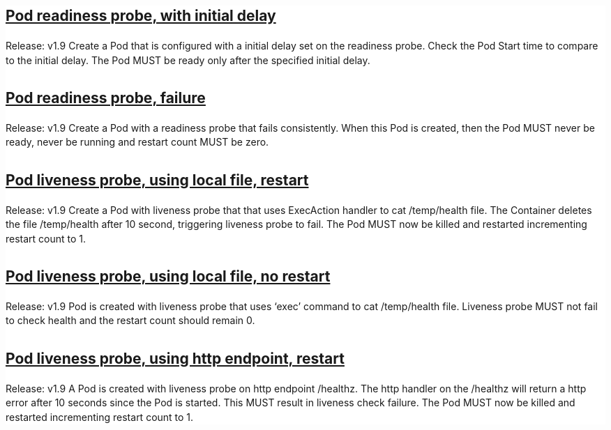 

## [Pod readiness probe, with initial delay](https://github.com/kubernetes/kubernetes/tree/master/test/e2e/common/container_probe.go#L57)

Release: v1.9
Create a Pod that is configured with a initial delay set on the readiness probe. Check the Pod Start time to compare to the initial delay. The Pod MUST be ready only after the specified initial delay.



## [Pod readiness probe, failure](https://github.com/kubernetes/kubernetes/tree/master/test/e2e/common/container_probe.go#L90)

Release: v1.9
Create a Pod with a readiness probe that fails consistently. When this Pod is created,
then the Pod MUST never be ready, never be running and restart count MUST be zero.



## [Pod liveness probe, using local file, restart](https://github.com/kubernetes/kubernetes/tree/master/test/e2e/common/container_probe.go#L115)

Release: v1.9
Create a Pod with liveness probe that that uses ExecAction handler to cat /temp/health file. The Container deletes the file /temp/health after 10 second, triggering liveness probe to fail. The Pod MUST now be killed and restarted incrementing restart count to 1.



## [Pod liveness probe, using local file, no restart](https://github.com/kubernetes/kubernetes/tree/master/test/e2e/common/container_probe.go#L147)

Release: v1.9
Pod is created with liveness probe that uses ‘exec’ command to cat /temp/health file. Liveness probe MUST not fail to check health and the restart count should remain 0.



## [Pod liveness probe, using http endpoint, restart](https://github.com/kubernetes/kubernetes/tree/master/test/e2e/common/container_probe.go#L179)

Release: v1.9
A Pod is created with liveness probe on http endpoint /healthz. The http handler on the /healthz will return a http error after 10 seconds since the Pod is started. This MUST result in liveness check failure. The Pod MUST now be killed and restarted incrementing restart count to 1.


